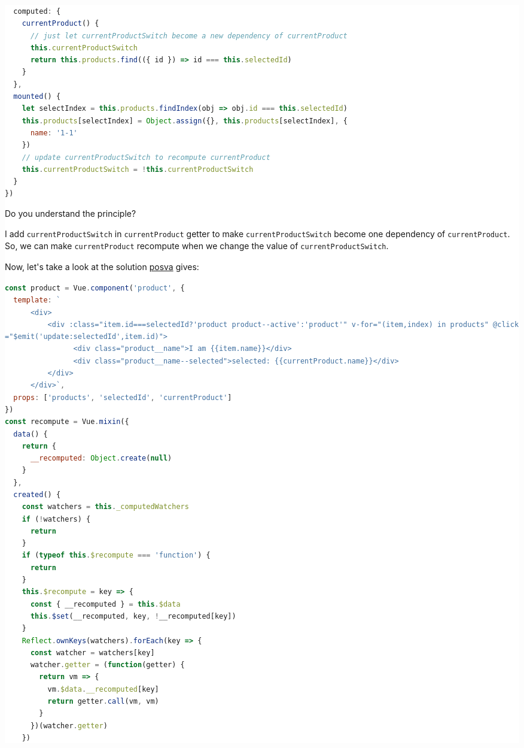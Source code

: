 ```js
  computed: {
    currentProduct() {
      // just let currentProductSwitch become a new dependency of currentProduct
      this.currentProductSwitch
      return this.products.find(({ id }) => id === this.selectedId)
    }
  },
  mounted() {
    let selectIndex = this.products.findIndex(obj => obj.id === this.selectedId)
    this.products[selectIndex] = Object.assign({}, this.products[selectIndex], {
      name: '1-1'
    })
    // update currentProductSwitch to recompute currentProduct
    this.currentProductSwitch = !this.currentProductSwitch
  }
})
```

Do you understand the principle?

I add `currentProductSwitch` in `currentProduct` getter to make `currentProductSwitch` become one dependency of `currentProduct`. So, we can make `currentProduct` recompute when we change the value of `currentProductSwitch`.

Now, let's take a look at the solution [posva](https://github.com/posva) gives:

```js
const product = Vue.component('product', {
  template: `
      <div>
          <div :class="item.id===selectedId?'product product--active':'product'" v-for="(item,index) in products" @click="$emit('update:selectedId',item.id)">
                <div class="product__name">I am {{item.name}}</div>
                <div class="product__name--selected">selected: {{currentProduct.name}}</div>
          </div>
      </div>`,
  props: ['products', 'selectedId', 'currentProduct']
})
const recompute = Vue.mixin({
  data() {
    return {
      __recomputed: Object.create(null)
    }
  },
  created() {
    const watchers = this._computedWatchers
    if (!watchers) {
      return
    }
    if (typeof this.$recompute === 'function') {
      return
    }
    this.$recompute = key => {
      const { __recomputed } = this.$data
      this.$set(__recomputed, key, !__recomputed[key])
    }
    Reflect.ownKeys(watchers).forEach(key => {
      const watcher = watchers[key]
      watcher.getter = (function(getter) {
        return vm => {
          vm.$data.__recomputed[key]
          return getter.call(vm, vm)
        }
      })(watcher.getter)
    })
```
